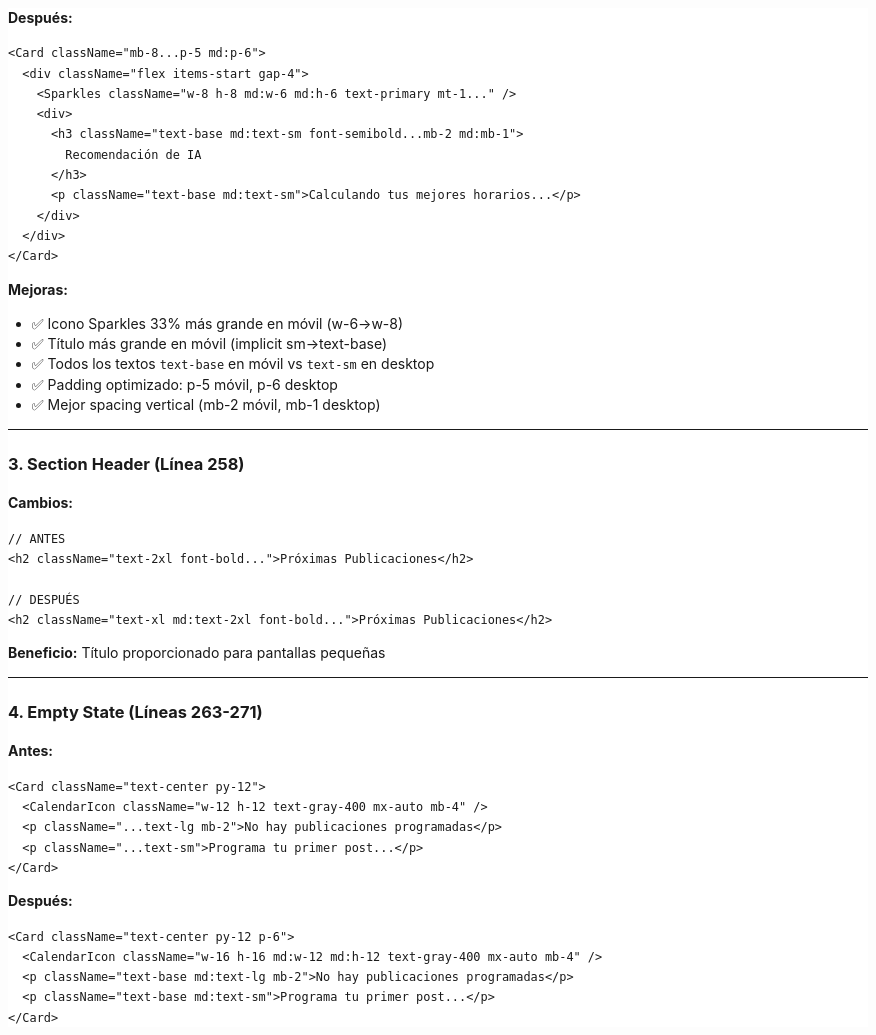 **Después:**
```tsx
<Card className="mb-8...p-5 md:p-6">
  <div className="flex items-start gap-4">
    <Sparkles className="w-8 h-8 md:w-6 md:h-6 text-primary mt-1..." />
    <div>
      <h3 className="text-base md:text-sm font-semibold...mb-2 md:mb-1">
        Recomendación de IA
      </h3>
      <p className="text-base md:text-sm">Calculando tus mejores horarios...</p>
    </div>
  </div>
</Card>
```

**Mejoras:**
- ✅ Icono Sparkles 33% más grande en móvil (w-6→w-8)
- ✅ Título más grande en móvil (implicit sm→text-base)
- ✅ Todos los textos `text-base` en móvil vs `text-sm` en desktop
- ✅ Padding optimizado: p-5 móvil, p-6 desktop
- ✅ Mejor spacing vertical (mb-2 móvil, mb-1 desktop)

---

### 3. **Section Header** (Línea 258)

**Cambios:**
```tsx
// ANTES
<h2 className="text-2xl font-bold...">Próximas Publicaciones</h2>

// DESPUÉS
<h2 className="text-xl md:text-2xl font-bold...">Próximas Publicaciones</h2>
```

**Beneficio:** Título proporcionado para pantallas pequeñas

---

### 4. **Empty State** (Líneas 263-271)

**Antes:**
```tsx
<Card className="text-center py-12">
  <CalendarIcon className="w-12 h-12 text-gray-400 mx-auto mb-4" />
  <p className="...text-lg mb-2">No hay publicaciones programadas</p>
  <p className="...text-sm">Programa tu primer post...</p>
</Card>
```

**Después:**
```tsx
<Card className="text-center py-12 p-6">
  <CalendarIcon className="w-16 h-16 md:w-12 md:h-12 text-gray-400 mx-auto mb-4" />
  <p className="text-base md:text-lg mb-2">No hay publicaciones programadas</p>
  <p className="text-base md:text-sm">Programa tu primer post...</p>
</Card>
```
